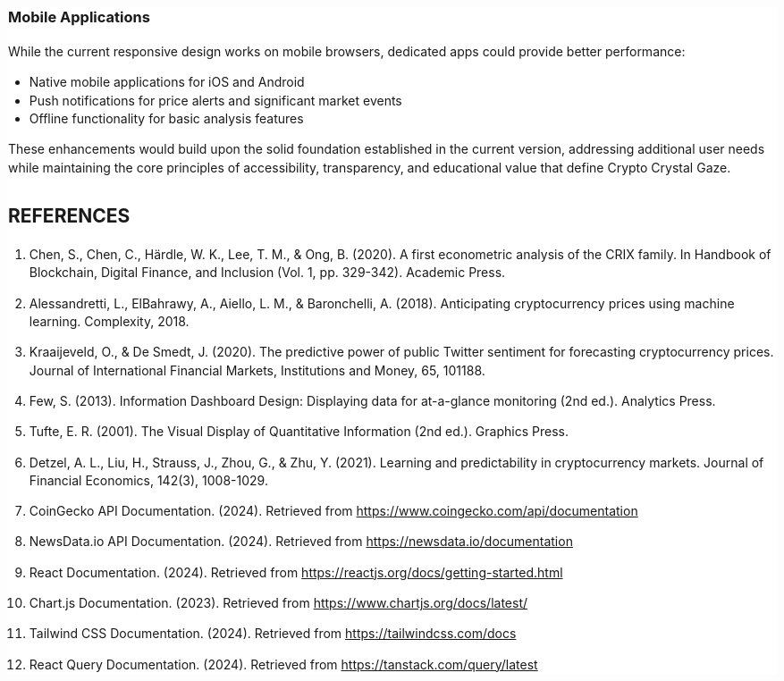 ### Mobile Applications
While the current responsive design works on mobile browsers, dedicated apps could provide better performance:
- Native mobile applications for iOS and Android
- Push notifications for price alerts and significant market events
- Offline functionality for basic analysis features

These enhancements would build upon the solid foundation established in the current version, addressing additional user needs while maintaining the core principles of accessibility, transparency, and educational value that define Crypto Crystal Gaze.

## REFERENCES

1. Chen, S., Chen, C., Härdle, W. K., Lee, T. M., & Ong, B. (2020). A first econometric analysis of the CRIX family. In Handbook of Blockchain, Digital Finance, and Inclusion (Vol. 1, pp. 329-342). Academic Press.

2. Alessandretti, L., ElBahrawy, A., Aiello, L. M., & Baronchelli, A. (2018). Anticipating cryptocurrency prices using machine learning. Complexity, 2018.

3. Kraaijeveld, O., & De Smedt, J. (2020). The predictive power of public Twitter sentiment for forecasting cryptocurrency prices. Journal of International Financial Markets, Institutions and Money, 65, 101188.

4. Few, S. (2013). Information Dashboard Design: Displaying data for at-a-glance monitoring (2nd ed.). Analytics Press.

5. Tufte, E. R. (2001). The Visual Display of Quantitative Information (2nd ed.). Graphics Press.

6. Detzel, A. L., Liu, H., Strauss, J., Zhou, G., & Zhu, Y. (2021). Learning and predictability in cryptocurrency markets. Journal of Financial Economics, 142(3), 1008-1029.

7. CoinGecko API Documentation. (2024). Retrieved from https://www.coingecko.com/api/documentation

8. NewsData.io API Documentation. (2024). Retrieved from https://newsdata.io/documentation

9. React Documentation. (2024). Retrieved from https://reactjs.org/docs/getting-started.html

10. Chart.js Documentation. (2023). Retrieved from https://www.chartjs.org/docs/latest/

11. Tailwind CSS Documentation. (2024). Retrieved from https://tailwindcss.com/docs

12. React Query Documentation. (2024). Retrieved from https://tanstack.com/query/latest
